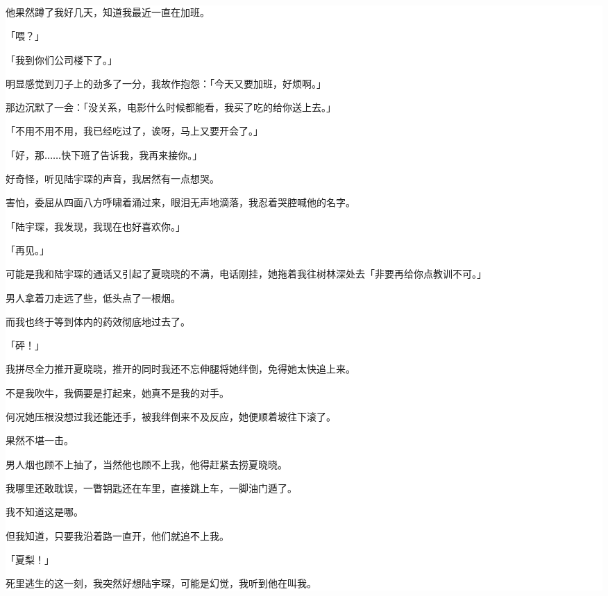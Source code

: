 他果然蹲了我好几天，知道我最近一直在加班。


「喂？」


「我到你们公司楼下了。」


明显感觉到刀子上的劲多了一分，我故作抱怨：「今天又要加班，好烦啊。」


那边沉默了一会：「没关系，电影什么时候都能看，我买了吃的给你送上去。」


「不用不用不用，我已经吃过了，诶呀，马上又要开会了。」


「好，那……快下班了告诉我，我再来接你。」


好奇怪，听见陆宇琛的声音，我居然有一点想哭。


害怕，委屈从四面八方呼啸着涌过来，眼泪无声地滴落，我忍着哭腔喊他的名字。


「陆宇琛，我发现，我现在也好喜欢你。」


「再见。」


可能是我和陆宇琛的通话又引起了夏晓晓的不满，电话刚挂，她拖着我往树林深处去「非要再给你点教训不可。」


男人拿着刀走远了些，低头点了一根烟。


而我也终于等到体内的药效彻底地过去了。


「砰！」


我拼尽全力推开夏晓晓，推开的同时我还不忘伸腿将她绊倒，免得她太快追上来。


不是我吹牛，我俩要是打起来，她真不是我的对手。


何况她压根没想过我还能还手，被我绊倒来不及反应，她便顺着坡往下滚了。


果然不堪一击。


男人烟也顾不上抽了，当然他也顾不上我，他得赶紧去捞夏晓晓。


我哪里还敢耽误，一瞥钥匙还在车里，直接跳上车，一脚油门遁了。


我不知道这是哪。


但我知道，只要我沿着路一直开，他们就追不上我。


「夏梨！」


死里逃生的这一刻，我突然好想陆宇琛，可能是幻觉，我听到他在叫我。
